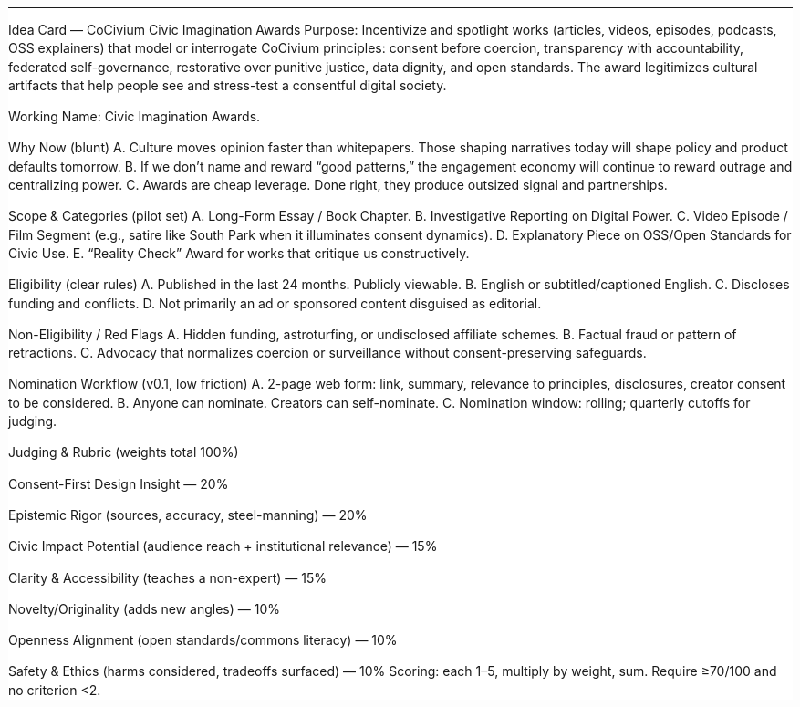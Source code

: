 ----------------------------------------
Idea Card — CoCivium Civic Imagination Awards
Purpose: Incentivize and spotlight works (articles, videos, episodes, podcasts, OSS explainers) that model or interrogate CoCivium principles: consent before coercion, transparency with accountability, federated self-governance, restorative over punitive justice, data dignity, and open standards. The award legitimizes cultural artifacts that help people see and stress-test a consentful digital society.

Working Name: Civic Imagination Awards.

Why Now (blunt)
A. Culture moves opinion faster than whitepapers. Those shaping narratives today will shape policy and product defaults tomorrow.
B. If we don’t name and reward “good patterns,” the engagement economy will continue to reward outrage and centralizing power.
C. Awards are cheap leverage. Done right, they produce outsized signal and partnerships.

Scope & Categories (pilot set)
A. Long-Form Essay / Book Chapter.
B. Investigative Reporting on Digital Power.
C. Video Episode / Film Segment (e.g., satire like South Park when it illuminates consent dynamics).
D. Explanatory Piece on OSS/Open Standards for Civic Use.
E. “Reality Check” Award for works that critique us constructively.

Eligibility (clear rules)
A. Published in the last 24 months. Publicly viewable.
B. English or subtitled/captioned English.
C. Discloses funding and conflicts.
D. Not primarily an ad or sponsored content disguised as editorial.

Non-Eligibility / Red Flags
A. Hidden funding, astroturfing, or undisclosed affiliate schemes.
B. Factual fraud or pattern of retractions.
C. Advocacy that normalizes coercion or surveillance without consent-preserving safeguards.

Nomination Workflow (v0.1, low friction)
A. 2-page web form: link, summary, relevance to principles, disclosures, creator consent to be considered.
B. Anyone can nominate. Creators can self-nominate.
C. Nomination window: rolling; quarterly cutoffs for judging.

Judging & Rubric (weights total 100%)

Consent-First Design Insight — 20%

Epistemic Rigor (sources, accuracy, steel-manning) — 20%

Civic Impact Potential (audience reach + institutional relevance) — 15%

Clarity & Accessibility (teaches a non-expert) — 15%

Novelty/Originality (adds new angles) — 10%

Openness Alignment (open standards/commons literacy) — 10%

Safety & Ethics (harms considered, tradeoffs surfaced) — 10%
Scoring: each 1–5, multiply by weight, sum. Require ≥70/100 and no criterion <2.
